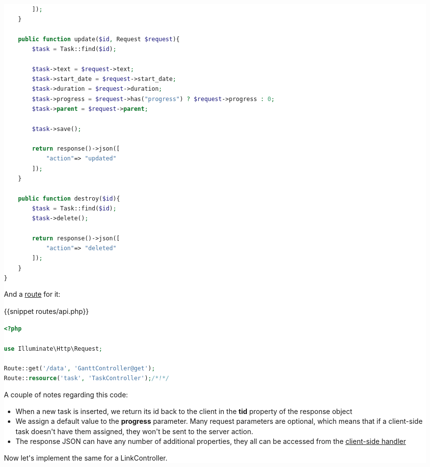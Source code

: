 ~~~php
		]);
	}

	public function update($id, Request $request){
		$task = Task::find($id);

		$task->text = $request->text;
		$task->start_date = $request->start_date;
		$task->duration = $request->duration;
		$task->progress = $request->has("progress") ? $request->progress : 0;
		$task->parent = $request->parent;

		$task->save();

		return response()->json([
			"action"=> "updated"
		]);
	}

	public function destroy($id){
		$task = Task::find($id);
		$task->delete();

		return response()->json([
			"action"=> "deleted"
		]);
	}
}
~~~

And a [route](http://laravel.com/docs/controllers#restful-resource-controllers) for it:

{{snippet routes/api.php}}
~~~php
<?php
 
use Illuminate\Http\Request;
 
Route::get('/data', 'GanttController@get');
Route::resource('task', 'TaskController');/*!*/
~~~

A couple of notes regarding this code:

- When a new task is inserted, we return its id back to the client in the **tid** property of the response object
- We assign a default value to the **progress** parameter. 
Many request parameters are optional, which means that if a client-side task doesn't have them assigned, they won't be sent to the server action.
- The response JSON can have any number of additional properties, they all can be accessed from the [client-side handler](desktop/server_side.md#errorhandling)

Now let's implement the same for a LinkController.
